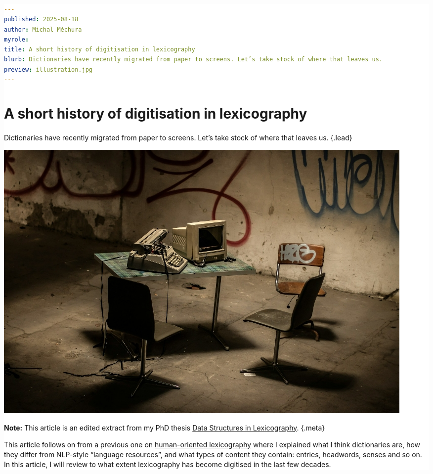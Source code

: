 ```yaml
---
published: 2025-08-18
author: Michal Měchura
myrole:
title: A short history of digitisation in lexicography
blurb: Dictionaries have recently migrated from paper to screens. Let’s take stock of where that leaves us.
preview: illustration.jpg
---
```


# A short history of digitisation in lexicography

Dictionaries have recently migrated from paper to screens. Let’s take stock of where that leaves us. {.lead}

![](illustration.jpg)

**Note:** This article is an edited extract from my PhD thesis [Data Structures in Lexicography](../pdf/thes.pdf). {.meta}

This article follows on from a previous one on [human-oriented lexicography](../what-is-and-isnt-lexicography/) where I explained what I think dictionaries are, how they differ from NLP-style “language resources”, and what types of content they contain: entries, headwords, senses and so on. In this article, I will review to what extent lexicography has become digitised in the last few decades.
